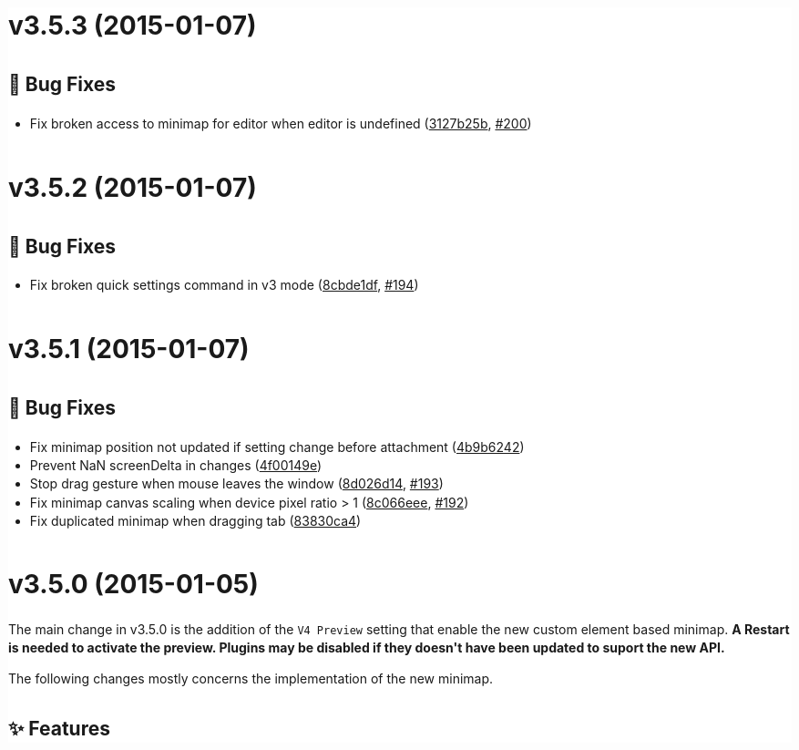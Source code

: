 <a name="v3.5.3"></a>
# v3.5.3 (2015-01-07)

## :bug: Bug Fixes

- Fix broken access to minimap for editor when editor is undefined ([3127b25b](https://github.com/atom-minimap/minimap/commit/3127b25bb3d845825a3ec477da1942215f630df1), [#200](https://github.com/atom-minimap/minimap/issues/200))

<a name="v3.5.2"></a>
# v3.5.2 (2015-01-07)

## :bug: Bug Fixes

- Fix broken quick settings command in v3 mode ([8cbde1df](https://github.com/atom-minimap/minimap/commit/8cbde1dfd4a6418335ea6f5235cbbd6b627ef16b), [#194](https://github.com/atom-minimap/minimap/issues/194))

<a name="v3.5.1"></a>
# v3.5.1 (2015-01-07)

## :bug: Bug Fixes

- Fix minimap position not updated if setting change before attachment ([4b9b6242](https://github.com/atom-minimap/minimap/commit/4b9b624243cd8102bc1bd4f4a19eab1d59247b5d))
- Prevent NaN screenDelta in changes ([4f00149e](https://github.com/atom-minimap/minimap/commit/4f00149e8d98a9affe6ca3488db33aa41d1b334a))
- Stop drag gesture when mouse leaves the window ([8d026d14](https://github.com/atom-minimap/minimap/commit/8d026d147e60cb142573ebee755e5ece5028d174), [#193](https://github.com/atom-minimap/minimap/issues/193))
- Fix minimap canvas scaling when device pixel ratio > 1 ([8c066eee](https://github.com/atom-minimap/minimap/commit/8c066eee35694320687b157de5fbb8bd3f3e447d), [#192](https://github.com/atom-minimap/minimap/issues/192))
- Fix duplicated minimap when dragging tab ([83830ca4](https://github.com/atom-minimap/minimap/commit/83830ca40b34fd7361c973a96619dfb20c0bf958))

<a name="v3.5.0"></a>
# v3.5.0 (2015-01-05)

The main change in v3.5.0 is the addition of the `V4 Preview` setting that enable the new custom element based minimap. **A Restart is needed to activate the preview. Plugins may be disabled if they doesn't have been updated to suport the new API.**

The following changes mostly concerns the implementation of the new minimap.

## :sparkles: Features
